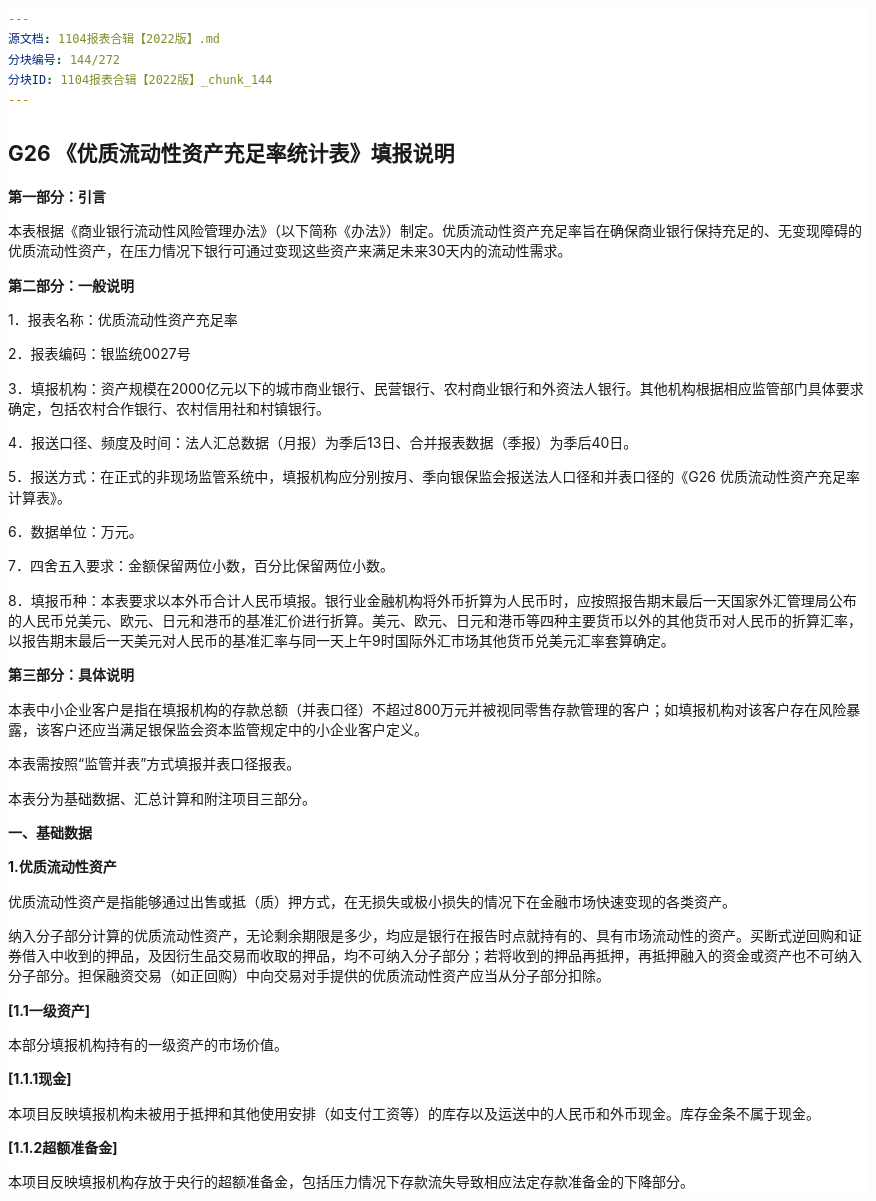 ```yaml
---
源文档: 1104报表合辑【2022版】.md
分块编号: 144/272
分块ID: 1104报表合辑【2022版】_chunk_144
---
```


## G26 《优质流动性资产充足率统计表》填报说明

**第一部分：引言**

本表根据《商业银行流动性风险管理办法》（以下简称《办法》）制定。优质流动性资产充足率旨在确保商业银行保持充足的、无变现障碍的优质流动性资产，在压力情况下银行可通过变现这些资产来满足未来30天内的流动性需求。

**第二部分：一般说明**

1．报表名称：优质流动性资产充足率

2．报表编码：银监统0027号

3．填报机构：资产规模在2000亿元以下的城市商业银行、民营银行、农村商业银行和外资法人银行。其他机构根据相应监管部门具体要求确定，包括农村合作银行、农村信用社和村镇银行。

4．报送口径、频度及时间：法人汇总数据（月报）为季后13日、合并报表数据（季报）为季后40日。

5．报送方式：在正式的非现场监管系统中，填报机构应分别按月、季向银保监会报送法人口径和并表口径的《G26 优质流动性资产充足率计算表》。

6．数据单位：万元。

7．四舍五入要求：金额保留两位小数，百分比保留两位小数。

8．填报币种：本表要求以本外币合计人民币填报。银行业金融机构将外币折算为人民币时，应按照报告期末最后一天国家外汇管理局公布的人民币兑美元、欧元、日元和港币的基准汇价进行折算。美元、欧元、日元和港币等四种主要货币以外的其他货币对人民币的折算汇率，以报告期末最后一天美元对人民币的基准汇率与同一天上午9时国际外汇市场其他货币兑美元汇率套算确定。

**第三部分：具体说明**

本表中小企业客户是指在填报机构的存款总额（并表口径）不超过800万元并被视同零售存款管理的客户；如填报机构对该客户存在风险暴露，该客户还应当满足银保监会资本监管规定中的小企业客户定义。

本表需按照“监管并表”方式填报并表口径报表。

本表分为基础数据、汇总计算和附注项目三部分。

**一、基础数据**

**1.优质流动性资产**

优质流动性资产是指能够通过出售或抵（质）押方式，在无损失或极小损失的情况下在金融市场快速变现的各类资产。

纳入分子部分计算的优质流动性资产，无论剩余期限是多少，均应是银行在报告时点就持有的、具有市场流动性的资产。买断式逆回购和证券借入中收到的押品，及因衍生品交易而收取的押品，均不可纳入分子部分；若将收到的押品再抵押，再抵押融入的资金或资产也不可纳入分子部分。担保融资交易（如正回购）中向交易对手提供的优质流动性资产应当从分子部分扣除。

**[1.1一级资产]**

本部分填报机构持有的一级资产的市场价值。

**[1.1.1现金]**

本项目反映填报机构未被用于抵押和其他使用安排（如支付工资等）的库存以及运送中的人民币和外币现金。库存金条不属于现金。

**[1.1.2超额准备金]**

本项目反映填报机构存放于央行的超额准备金，包括压力情况下存款流失导致相应法定存款准备金的下降部分。

